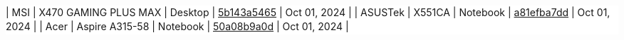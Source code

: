 | MSI           | X470 GAMING PLUS MAX        | Desktop     | [5b143a5465](https://linux-hardware.org/?probe=5b143a5465) | Oct 01, 2024 |
| ASUSTek       | X551CA                      | Notebook    | [a81efba7dd](https://linux-hardware.org/?probe=a81efba7dd) | Oct 01, 2024 |
| Acer          | Aspire A315-58              | Notebook    | [50a08b9a0d](https://linux-hardware.org/?probe=50a08b9a0d) | Oct 01, 2024 |
